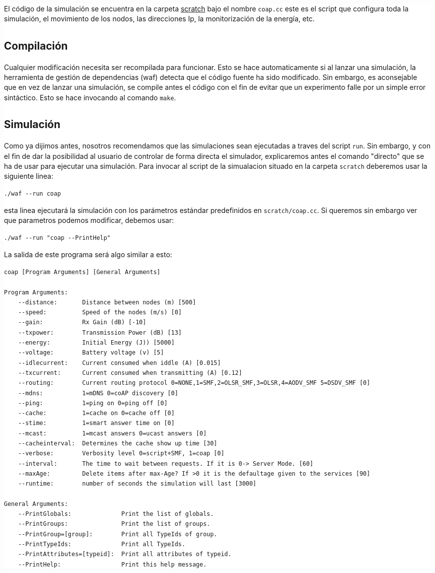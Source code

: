 El código de la simulación se encuentra en la carpeta [scratch](sftp://halffter.gast.it.uc3m.es/home/semaesoj/ns3/source/ns-3.26/scratch) bajo el nombre `coap.cc` este es el script que configura toda la simulación, el movimiento de los nodos, las direcciones Ip, la monitorización de la energía, etc.

## Compilación

Cualquier modificación necesita ser recompilada para funcionar. Esto se hace automaticamente si al lanzar una simulación, la herramienta de gestión de dependencias (waf) detecta que el código fuente ha sido modificado. Sin embargo, es aconsejable que en vez de lanzar una simulación, se compile antes el código con el fin de evitar que un experimento falle por un simple error sintáctico. Esto se hace invocando al comando `make`.

## Simulación

Como ya dijimos antes, nosotros recomendamos que las simulaciones sean ejecutadas a traves del script `run`. Sin embargo, y con el fin de dar la posibilidad al usuario de controlar de forma directa el simulador, explicaremos antes el comando "directo" que se ha de usar para ejecutar una simulación. Para invocar al script de la simualacion situado en la carpeta `scratch` deberemos usar la siguiente linea:
```
./waf --run coap
```
esta linea ejecutará la simulación con los parámetros estándar predefinidos en `scratch/coap.cc`. Si queremos sin embargo ver que parametros podemos modificar, debemos usar:

```
./waf --run "coap --PrintHelp"
```

La salida de este programa será algo similar a esto:

```
coap [Program Arguments] [General Arguments]

Program Arguments:
    --distance:       Distance between nodes (m) [500]
    --speed:          Speed of the nodes (m/s) [0]
    --gain:           Rx Gain (dB) [-10]
    --txpower:        Transmission Power (dB) [13]
    --energy:         Initial Energy (J)) [5000]
    --voltage:        Battery voltage (v) [5]
    --idlecurrent:    Current consumed when iddle (A) [0.015]
    --txcurrent:      Current consumed when transmitting (A) [0.12]
    --routing:        Current routing protocol 0=NONE,1=SMF,2=OLSR_SMF,3=OLSR,4=AODV_SMF 5=DSDV_SMF [0]
    --mdns:           1=mDNS 0=coAP discovery [0]
    --ping:           1=ping on 0=ping off [0]
    --cache:          1=cache on 0=cache off [0]
    --stime:          1=smart answer time on [0]
    --mcast:          1=mcast answers 0=ucast answers [0]
    --cacheinterval:  Determines the cache show up time [30]
    --verbose:        Verbosity level 0=script+SMF, 1=coap [0]
    --interval:       The time to wait between requests. If it is 0-> Server Mode. [60]
    --maxAge:         Delete items after max-Age? If >0 it is the defaultage given to the services [90]
    --runtime:        number of seconds the simulation will last [3000]

General Arguments:
    --PrintGlobals:              Print the list of globals.
    --PrintGroups:               Print the list of groups.
    --PrintGroup=[group]:        Print all TypeIds of group.
    --PrintTypeIds:              Print all TypeIds.
    --PrintAttributes=[typeid]:  Print all attributes of typeid.
    --PrintHelp:                 Print this help message.
```